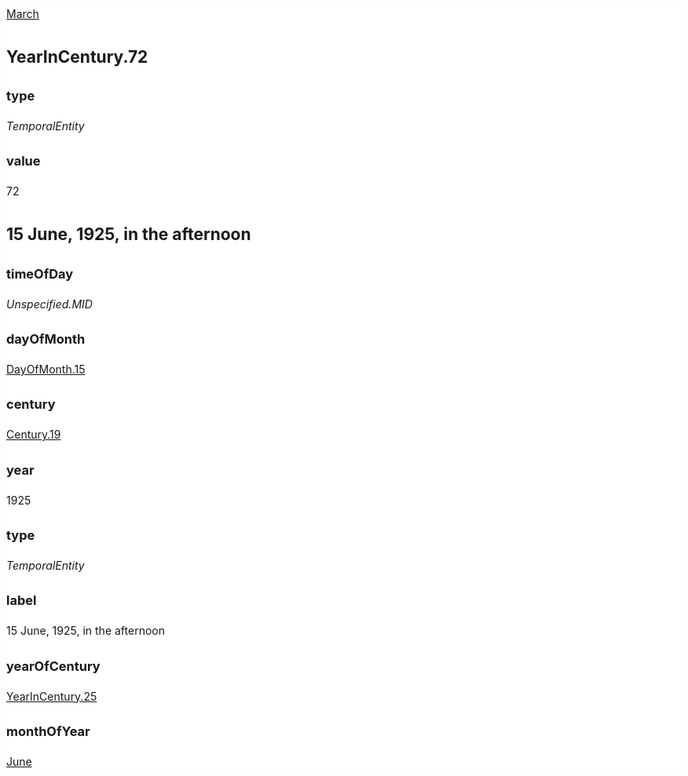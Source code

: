 
[March](#March)

## YearInCentury.72

### type


*TemporalEntity*

### value


72

## 15 June, 1925, in the afternoon

### timeOfDay


*Unspecified.MID*

### dayOfMonth


[DayOfMonth.15](#DayOfMonth.15)

### century


[Century.19](#Century.19)

### year


1925

### type


*TemporalEntity*

### label


15 June, 1925, in the afternoon

### yearOfCentury


[YearInCentury.25](#YearInCentury.25)

### monthOfYear


[June](#June)

